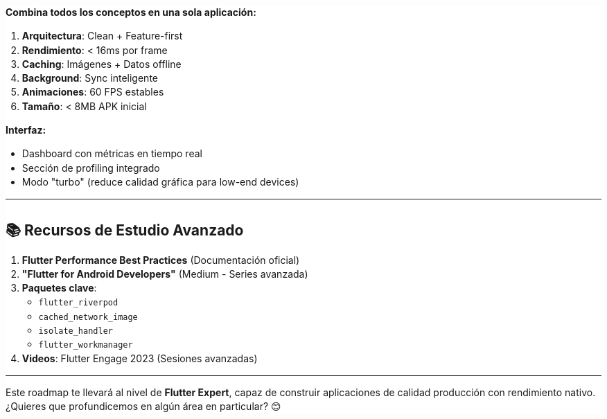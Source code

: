 **Combina todos los conceptos en una sola aplicación:**

1. **Arquitectura**: Clean + Feature-first
2. **Rendimiento**: < 16ms por frame
3. **Caching**: Imágenes + Datos offline
4. **Background**: Sync inteligente
5. **Animaciones**: 60 FPS estables
6. **Tamaño**: < 8MB APK inicial

**Interfaz:**

- Dashboard con métricas en tiempo real
- Sección de profiling integrado
- Modo "turbo" (reduce calidad gráfica para low-end devices)

---

## **📚 Recursos de Estudio Avanzado**

1. **Flutter Performance Best Practices** (Documentación oficial)
2. **"Flutter for Android Developers"** (Medium - Series avanzada)
3. **Paquetes clave**:
   - `flutter_riverpod`
   - `cached_network_image`
   - `isolate_handler`
   - `flutter_workmanager`
4. **Videos**: Flutter Engage 2023 (Sesiones avanzadas)

---

Este roadmap te llevará al nivel de **Flutter Expert**, capaz de construir aplicaciones de calidad producción con rendimiento nativo. ¿Quieres que profundicemos en algún área en particular? 😊
